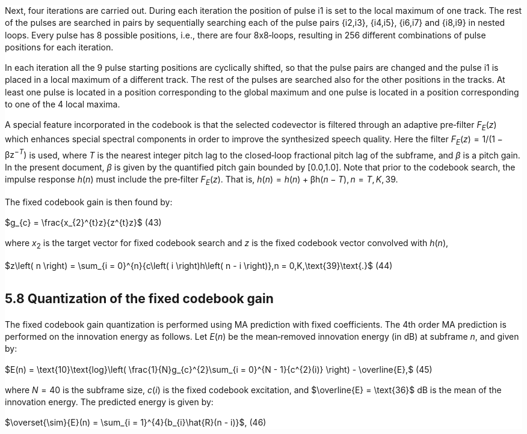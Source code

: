 Next, four iterations are carried out. During each iteration the
position of pulse i1 is set to the local maximum of one track. The rest
of the pulses are searched in pairs by sequentially searching each of
the pulse pairs {i2,i3}, {i4,i5}, {i6,i7} and {i8,i9} in nested loops.
Every pulse has 8 possible positions, i.e., there are four 8x8‑loops,
resulting in 256 different combinations of pulse positions for each
iteration.

In each iteration all the 9 pulse starting positions are cyclically
shifted, so that the pulse pairs are changed and the pulse i1 is placed
in a local maximum of a different track. The rest of the pulses are
searched also for the other positions in the tracks. At least one pulse
is located in a position corresponding to the global maximum and one
pulse is located in a position corresponding to one of the 4 local
maxima.

A special feature incorporated in the codebook is that the selected
codevector is filtered through an adaptive pre‑filter $F_{E}(z)$ which
enhances special spectral components in order to improve the synthesized
speech quality. Here the filter $F_{E}(z) = 1/(1 - \text{βz}^{- T})$ is
used, where $T$ is the nearest integer pitch lag to the closed‑loop
fractional pitch lag of the subframe, and $\beta$ is a pitch gain. In
the present document, $\beta$ is given by the quantified pitch gain
bounded by \[0.0,1.0\]. Note that prior to the codebook search, the
impulse response $h(n)$ must include the pre‑filter $F_{E}(z)$. That is,
$h(n) = h(n) + \text{βh}(n - T),n = T,K,\text{39}$.

The fixed codebook gain is then found by:

$g_{c} = \frac{x_{2}^{t}z}{z^{t}z}$ (43)

where $x_{2}$ is the target vector for fixed codebook search and $z$ is
the fixed codebook vector convolved with $h(n)$,

$z\left( n \right) = \sum_{i = 0}^{n}{c\left( i \right)h\left( n - i \right)},n = 0,K,\text{39}\text{.}$
(44)

5.8 Quantization of the fixed codebook gain
-------------------------------------------

The fixed codebook gain quantization is performed using MA prediction
with fixed coefficients. The 4th order MA prediction is performed on the
innovation energy as follows. Let $E(n)$ be the mean‑removed innovation
energy (in dB) at subframe $n$, and given by:

$E(n) = \text{10}\text{log}\left( \frac{1}{N}g_{c}^{2}\sum_{i = 0}^{N - 1}{c^{2}(i)} \right) - \overline{E},$
(45)

where $N = \text{40}$ is the subframe size, $c(i)$ is the fixed codebook
excitation, and $\overline{E} = \text{36}$ dB is the mean of the
innovation energy. The predicted energy is given by:

$\overset{\sim}{E}(n) = \sum_{i = 1}^{4}{b_{i}\hat{R}(n - i)}$, (46)
